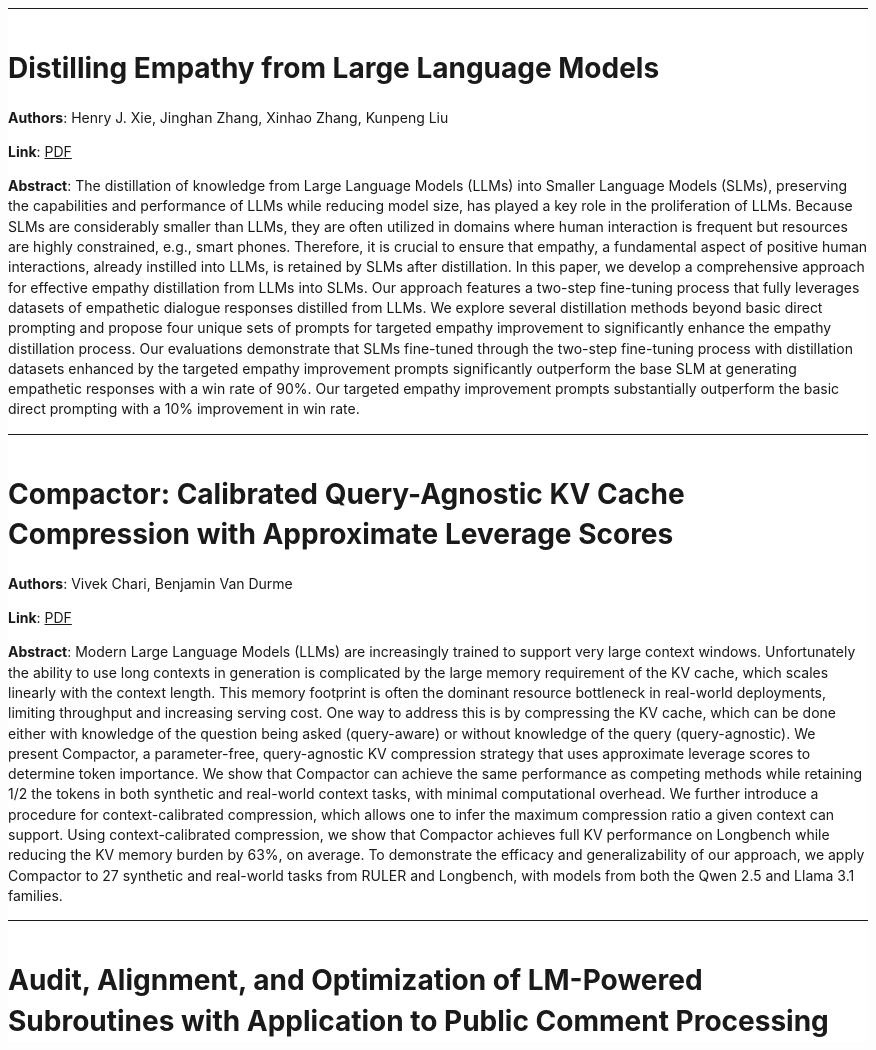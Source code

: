 
---
# Distilling Empathy from Large Language Models 

**Authors**: Henry J. Xie, Jinghan Zhang, Xinhao Zhang, Kunpeng Liu  

**Link**: [PDF](https://arxiv.org/pdf/2507.08151)  

**Abstract**: The distillation of knowledge from Large Language Models (LLMs) into Smaller Language Models (SLMs), preserving the capabilities and performance of LLMs while reducing model size, has played a key role in the proliferation of LLMs. Because SLMs are considerably smaller than LLMs, they are often utilized in domains where human interaction is frequent but resources are highly constrained, e.g., smart phones. Therefore, it is crucial to ensure that empathy, a fundamental aspect of positive human interactions, already instilled into LLMs, is retained by SLMs after distillation. In this paper, we develop a comprehensive approach for effective empathy distillation from LLMs into SLMs. Our approach features a two-step fine-tuning process that fully leverages datasets of empathetic dialogue responses distilled from LLMs. We explore several distillation methods beyond basic direct prompting and propose four unique sets of prompts for targeted empathy improvement to significantly enhance the empathy distillation process. Our evaluations demonstrate that SLMs fine-tuned through the two-step fine-tuning process with distillation datasets enhanced by the targeted empathy improvement prompts significantly outperform the base SLM at generating empathetic responses with a win rate of 90%. Our targeted empathy improvement prompts substantially outperform the basic direct prompting with a 10% improvement in win rate. 

---
# Compactor: Calibrated Query-Agnostic KV Cache Compression with Approximate Leverage Scores 

**Authors**: Vivek Chari, Benjamin Van Durme  

**Link**: [PDF](https://arxiv.org/pdf/2507.08143)  

**Abstract**: Modern Large Language Models (LLMs) are increasingly trained to support very large context windows. Unfortunately the ability to use long contexts in generation is complicated by the large memory requirement of the KV cache, which scales linearly with the context length. This memory footprint is often the dominant resource bottleneck in real-world deployments, limiting throughput and increasing serving cost. One way to address this is by compressing the KV cache, which can be done either with knowledge of the question being asked (query-aware) or without knowledge of the query (query-agnostic). We present Compactor, a parameter-free, query-agnostic KV compression strategy that uses approximate leverage scores to determine token importance. We show that Compactor can achieve the same performance as competing methods while retaining 1/2 the tokens in both synthetic and real-world context tasks, with minimal computational overhead. We further introduce a procedure for context-calibrated compression, which allows one to infer the maximum compression ratio a given context can support. Using context-calibrated compression, we show that Compactor achieves full KV performance on Longbench while reducing the KV memory burden by 63%, on average. To demonstrate the efficacy and generalizability of our approach, we apply Compactor to 27 synthetic and real-world tasks from RULER and Longbench, with models from both the Qwen 2.5 and Llama 3.1 families. 

---
# Audit, Alignment, and Optimization of LM-Powered Subroutines with Application to Public Comment Processing 
